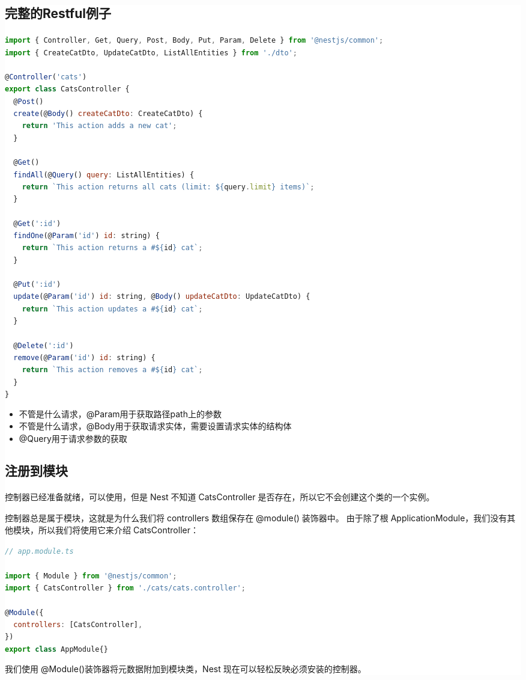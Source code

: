 ## 完整的Restful例子
```javascript 
import { Controller, Get, Query, Post, Body, Put, Param, Delete } from '@nestjs/common';
import { CreateCatDto, UpdateCatDto, ListAllEntities } from './dto';

@Controller('cats')
export class CatsController {
  @Post()
  create(@Body() createCatDto: CreateCatDto) {
    return 'This action adds a new cat';
  }

  @Get()
  findAll(@Query() query: ListAllEntities) {
    return `This action returns all cats (limit: ${query.limit} items)`;
  }

  @Get(':id')
  findOne(@Param('id') id: string) {
    return `This action returns a #${id} cat`;
  }

  @Put(':id')
  update(@Param('id') id: string, @Body() updateCatDto: UpdateCatDto) {
    return `This action updates a #${id} cat`;
  }

  @Delete(':id')
  remove(@Param('id') id: string) {
    return `This action removes a #${id} cat`;
  }
}
```
- 不管是什么请求，@Param用于获取路径path上的参数
- 不管是什么请求，@Body用于获取请求实体，需要设置请求实体的结构体
- @Query用于请求参数的获取

## 注册到模块
控制器已经准备就绪，可以使用，但是 Nest 不知道 CatsController 是否存在，所以它不会创建这个类的一个实例。

控制器总是属于模块，这就是为什么我们将 controllers 数组保存在 @module() 装饰器中。 由于除了根 ApplicationModule，我们没有其他模块，所以我们将使用它来介绍 CatsController：
```javascript
// app.module.ts

import { Module } from '@nestjs/common';
import { CatsController } from './cats/cats.controller';

@Module({
  controllers: [CatsController],
})
export class AppModule{}
```
我们使用 @Module()装饰器将元数据附加到模块类，Nest 现在可以轻松反映必须安装的控制器。
